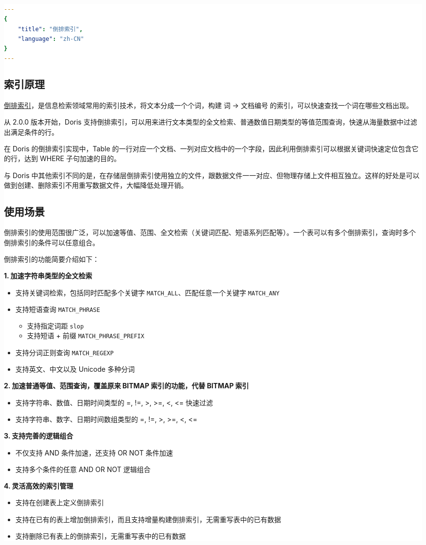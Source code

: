 ```yaml
---
{
    "title": "倒排索引",
    "language": "zh-CN"
}
---
```




## 索引原理

[倒排索引](https://zh.wikipedia.org/wiki/%E5%80%92%E6%8E%92%E7%B4%A2%E5%BC%95)，是信息检索领域常用的索引技术，将文本分成一个个词，构建 词 -> 文档编号 的索引，可以快速查找一个词在哪些文档出现。

从 2.0.0 版本开始，Doris 支持倒排索引，可以用来进行文本类型的全文检索、普通数值日期类型的等值范围查询，快速从海量数据中过滤出满足条件的行。

在 Doris 的倒排索引实现中，Table 的一行对应一个文档、一列对应文档中的一个字段，因此利用倒排索引可以根据关键词快速定位包含它的行，达到 WHERE 子句加速的目的。

与 Doris 中其他索引不同的是，在存储层倒排索引使用独立的文件，跟数据文件一一对应、但物理存储上文件相互独立。这样的好处是可以做到创建、删除索引不用重写数据文件，大幅降低处理开销。


## 使用场景

倒排索引的使用范围很广泛，可以加速等值、范围、全文检索（关键词匹配、短语系列匹配等）。一个表可以有多个倒排索引，查询时多个倒排索引的条件可以任意组合。

倒排索引的功能简要介绍如下：

**1. 加速字符串类型的全文检索**

- 支持关键词检索，包括同时匹配多个关键字 `MATCH_ALL`、匹配任意一个关键字 `MATCH_ANY`

- 支持短语查询 `MATCH_PHRASE`
  - 支持指定词距 `slop`
  - 支持短语 + 前缀 `MATCH_PHRASE_PREFIX`

- 支持分词正则查询 `MATCH_REGEXP`

- 支持英文、中文以及 Unicode 多种分词

**2. 加速普通等值、范围查询，覆盖原来 BITMAP 索引的功能，代替 BITMAP 索引**

- 支持字符串、数值、日期时间类型的 =, !=, >, >=, <, <= 快速过滤

- 支持字符串、数字、日期时间数组类型的 =, !=, >, >=, <, <=

**3. 支持完善的逻辑组合**

- 不仅支持 AND 条件加速，还支持 OR NOT 条件加速

- 支持多个条件的任意 AND OR NOT 逻辑组合

**4. 灵活高效的索引管理**

- 支持在创建表上定义倒排索引

- 支持在已有的表上增加倒排索引，而且支持增量构建倒排索引，无需重写表中的已有数据

- 支持删除已有表上的倒排索引，无需重写表中的已有数据
